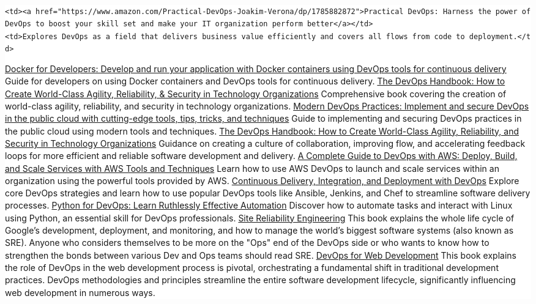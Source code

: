     <td><a href="https://www.amazon.com/Practical-DevOps-Joakim-Verona/dp/1785882872">Practical DevOps: Harness the power of DevOps to boost your skill set and make your IT organization perform better</a></td>
    <td>Explores DevOps as a field that delivers business value efficiently and covers all flows from code to deployment.</td>
  </tr>
  <tr>
    <td><a href="https://www.amazon.com/Docker-Developers-application-containers-continuous/dp/1789536057">Docker for Developers: Develop and run your application with Docker containers using DevOps tools for continuous delivery</a></td>
    <td>Guide for developers on using Docker containers and DevOps tools for continuous delivery.</td>
  </tr>
  <tr>
    <td><a href="https://www.amazon.com/devops-books/s?k=devops+books">The DevOps Handbook: How to Create World-Class Agility, Reliability, & Security in Technology Organizations</a></td>
    <td>Comprehensive book covering the creation of world-class agility, reliability, and security in technology organizations.</td>
  </tr>
  <tr>
    <td><a href="https://www.amazon.com/Modern-DevOps-Practices-cutting-edge-techniques/dp/1800562381">Modern DevOps Practices: Implement and secure DevOps in the public cloud with cutting-edge tools, tips, tricks, and techniques</a></td>
    <td>Guide to implementing and securing DevOps practices in the public cloud using modern tools and techniques.</td>
  </tr>
  <tr>
    <td><a href="https://www.amazon.com/DevOps-Handbook-World-Class-Reliability-Organizations/dp/1942788002">The DevOps Handbook: How to Create World-Class Agility, Reliability, and Security in Technology Organizations</a></td>
    <td>Guidance on creating a culture of collaboration, improving flow, and accelerating feedback loops for more efficient and reliable software development and delivery.</td>
  </tr>
  <tr>
    <td><a href="https://link.springer.com/book/10.1007/978-1-4842-9303-4">A Complete Guide to DevOps with AWS: Deploy, Build, and Scale Services with AWS Tools and Techniques</a></td>
    <td>Learn how to use AWS DevOps to launch and scale services within an organization using the powerful tools provided by AWS.</td>
  </tr>
  <tr>
    <td><a href="https://www.oreilly.com/library/view/devops-continuous-delivery/9781789132991/">Continuous Delivery, Integration, and Deployment with DevOps</a></td>
    <td>Explore core DevOps strategies and learn how to use popular DevOps tools like Ansible, Jenkins, and Chef to streamline software delivery processes.</td>
  </tr>
  <tr>
    <td><a href="https://www.amazon.com/Python-DevOps-Ruthlessly-Effective-Automation/dp/149205769X">Python for DevOps: Learn Ruthlessly Effective Automation</a></td>
    <td>Discover how to automate tasks and interact with Linux using Python, an essential skill for DevOps professionals.</td>
  </tr>
    <tr>
       <td><a href="https://sre.google/books/">Site Reliability Engineering</a></td>
       <td>This book explains the whole life cycle of Google’s development, deployment, and monitoring, and how to manage the world’s biggest software systems (also known as SRE). Anyone who considers themselves to be more on the "Ops" end of the DevOps side or who wants to know how to strengthen the bonds between various Dev and Ops teams should read SRE.</td>
    </tr>
    <tr>
       <td><a href="https://github.com/ahmedamsaleh/Free-DevOps-Books-1/blob/master/book/DevOps%20for%20Web%20Development.pdf">DevOps for Web Development</a></td>
       <td>This book explains the role of DevOps in the web development process is pivotal, orchestrating a fundamental shift in traditional development practices. DevOps methodologies and principles streamline the entire software development lifecycle, significantly influencing web development in numerous ways.</td>